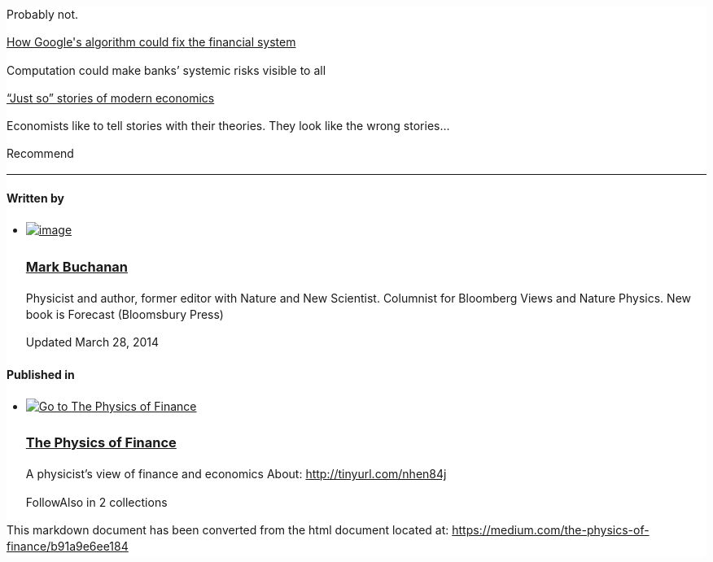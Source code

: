 Probably not.

[How Google's algorithm could fix the financial
system](https://medium.com/alternative-economics/72ab84f25e83)

Computation could make banks’ systemic risks visible to all

[“Just so” stories of modern
economics](https://medium.com/the-physics-of-finance/8b45018f432a)

Economists like to tell stories with their theories. They look like the
wrong stories…

Recommend

****

#### Written by

-   [![image](https://d262ilb51hltx0.cloudfront.net/fit/c/190/190/0*-cnoEzHldvGbATAb.jpeg "Mark Buchanan")](/@Mark__Buchanan "Go to the profile of Mark Buchanan")

    ### [Mark Buchanan](/@Mark__Buchanan "Go to the profile of Mark Buchanan")

    Physicist and author, former editor with Nature and New Scientist.
    Columnist for Bloomberg Views and Nature Physics. New book is
    Forecast (Bloomsbury Press)

    Updated March 28, 2014

#### Published in

-   [![Go to The Physics of
    Finance](https://d262ilb51hltx0.cloudfront.net/fit/c/160/160/1*9UAS5JbU-10H4VX4mPVHIw.jpeg)](/the-physics-of-finance "Go to The Physics of Finance")

    ### [The Physics of Finance](/the-physics-of-finance "Go to The Physics of Finance")

    A physicist’s view of finance and economics About:
    http://tinyurl.com/nhen84j

    FollowAlso in 2 collections



This markdown document has been converted from the html document located at:
https://medium.com/the-physics-of-finance/b91a9e6ee184
